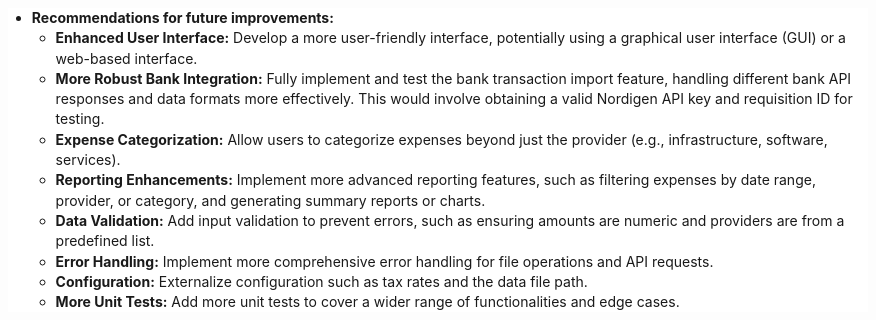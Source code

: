* **Recommendations for future improvements:**
    * **Enhanced User Interface:** Develop a more user-friendly interface, potentially using a graphical user interface (GUI) or a web-based interface.
    * **More Robust Bank Integration:** Fully implement and test the bank transaction import feature, handling different bank API responses and data formats more effectively. This would involve obtaining a valid Nordigen API key and requisition ID for testing.
    * **Expense Categorization:** Allow users to categorize expenses beyond just the provider (e.g., infrastructure, software, services).
    * **Reporting Enhancements:** Implement more advanced reporting features, such as filtering expenses by date range, provider, or category, and generating summary reports or charts.
    * **Data Validation:** Add input validation to prevent errors, such as ensuring amounts are numeric and providers are from a predefined list.
    * **Error Handling:** Implement more comprehensive error handling for file operations and API requests.
    * **Configuration:** Externalize configuration such as tax rates and the data file path.
    * **More Unit Tests:** Add more unit tests to cover a wider range of functionalities and edge cases.
